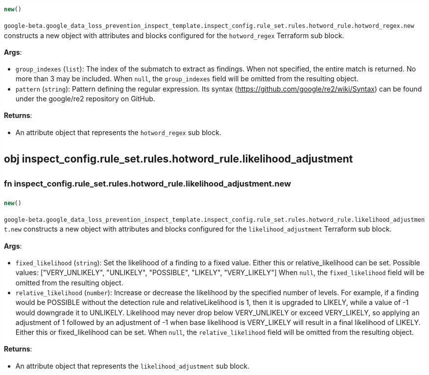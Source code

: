 ```ts
new()
```


`google-beta.google_data_loss_prevention_inspect_template.inspect_config.rule_set.rules.hotword_rule.hotword_regex.new` constructs a new object with attributes and blocks configured for the `hotword_regex`
Terraform sub block.



**Args**:
  - `group_indexes` (`list`): The index of the submatch to extract as findings. When not specified,
the entire match is returned. No more than 3 may be included. When `null`, the `group_indexes` field will be omitted from the resulting object.
  - `pattern` (`string`): Pattern defining the regular expression. Its syntax
(https://github.com/google/re2/wiki/Syntax) can be found under the google/re2 repository on GitHub.

**Returns**:
  - An attribute object that represents the `hotword_regex` sub block.


## obj inspect_config.rule_set.rules.hotword_rule.likelihood_adjustment



### fn inspect_config.rule_set.rules.hotword_rule.likelihood_adjustment.new

```ts
new()
```


`google-beta.google_data_loss_prevention_inspect_template.inspect_config.rule_set.rules.hotword_rule.likelihood_adjustment.new` constructs a new object with attributes and blocks configured for the `likelihood_adjustment`
Terraform sub block.



**Args**:
  - `fixed_likelihood` (`string`): Set the likelihood of a finding to a fixed value. Either this or relative_likelihood can be set. Possible values: [&#34;VERY_UNLIKELY&#34;, &#34;UNLIKELY&#34;, &#34;POSSIBLE&#34;, &#34;LIKELY&#34;, &#34;VERY_LIKELY&#34;] When `null`, the `fixed_likelihood` field will be omitted from the resulting object.
  - `relative_likelihood` (`number`): Increase or decrease the likelihood by the specified number of levels. For example,
if a finding would be POSSIBLE without the detection rule and relativeLikelihood is 1,
then it is upgraded to LIKELY, while a value of -1 would downgrade it to UNLIKELY.
Likelihood may never drop below VERY_UNLIKELY or exceed VERY_LIKELY, so applying an
adjustment of 1 followed by an adjustment of -1 when base likelihood is VERY_LIKELY
will result in a final likelihood of LIKELY. Either this or fixed_likelihood can be set. When `null`, the `relative_likelihood` field will be omitted from the resulting object.

**Returns**:
  - An attribute object that represents the `likelihood_adjustment` sub block.
